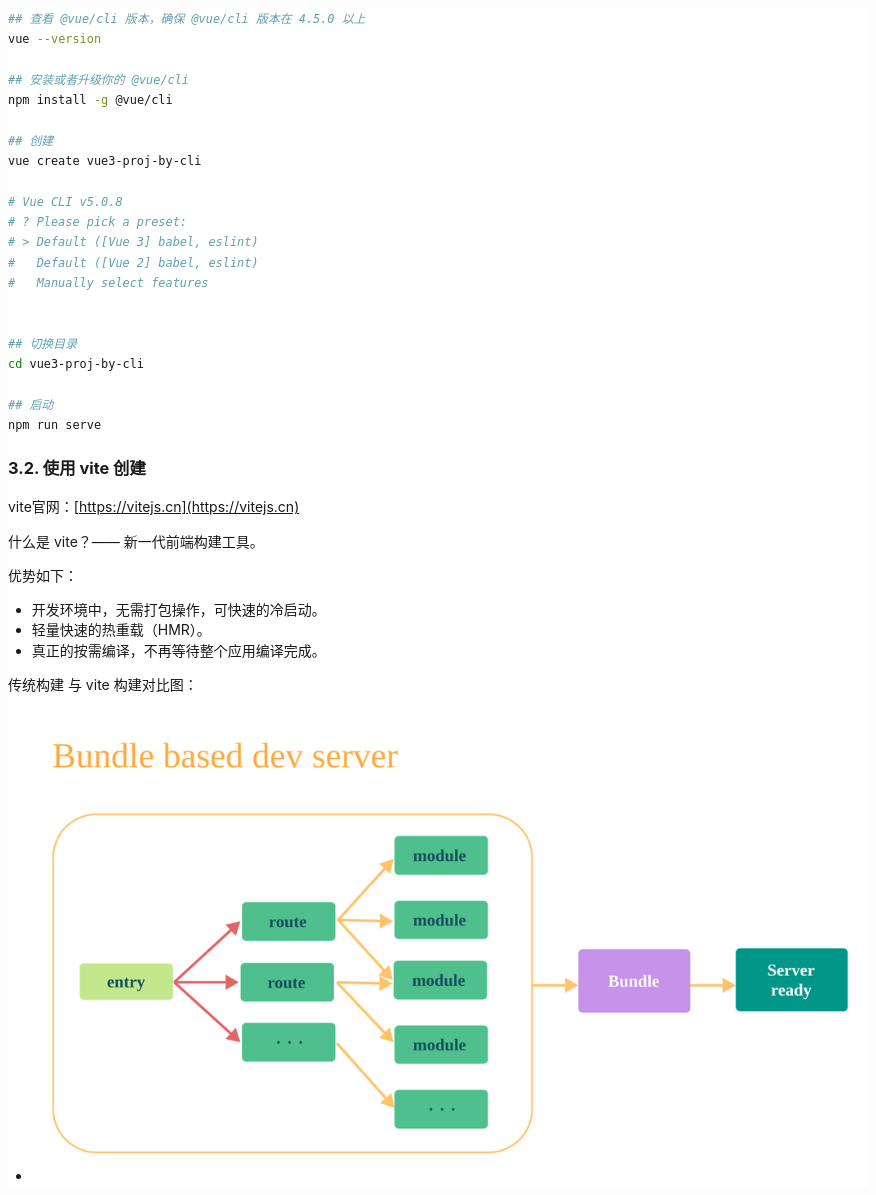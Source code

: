 ```bash
## 查看 @vue/cli 版本，确保 @vue/cli 版本在 4.5.0 以上
vue --version

## 安装或者升级你的 @vue/cli
npm install -g @vue/cli

## 创建
vue create vue3-proj-by-cli

# Vue CLI v5.0.8
# ? Please pick a preset:
# > Default ([Vue 3] babel, eslint) 
#   Default ([Vue 2] babel, eslint) 
#   Manually select features 


## 切换目录
cd vue3-proj-by-cli

## 启动
npm run serve
```

### 3.2. 使用 vite 创建

vite官网：[https://vitejs.cn](https://vitejs.cn)

什么是 vite？—— 新一代前端构建工具。

优势如下：
- 开发环境中，无需打包操作，可快速的冷启动。
- 轻量快速的热重载（HMR）。
- 真正的按需编译，不再等待整个应用编译完成。

传统构建 与 vite 构建对比图：

* ![bundle-based-dev-server](./images/bundle-based-dev-server.svg)
